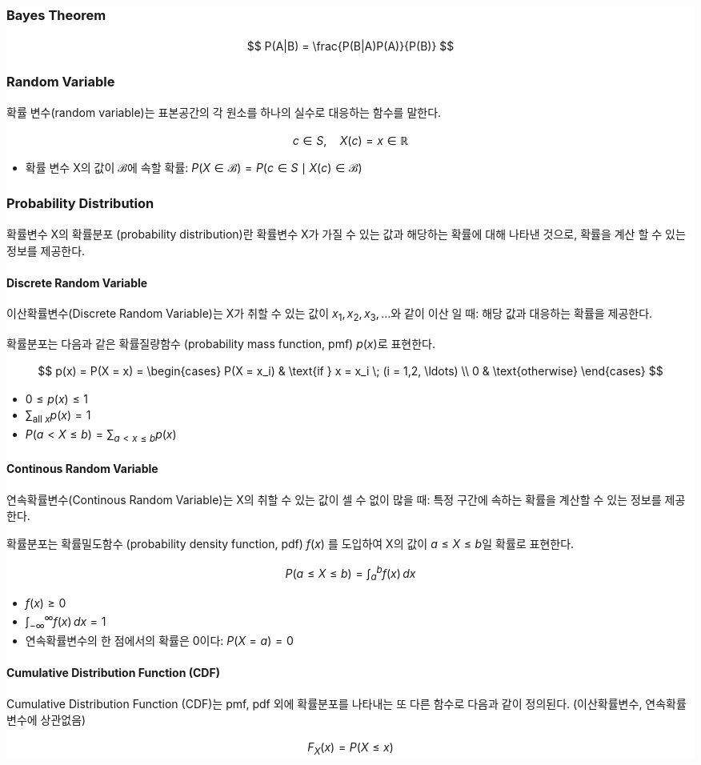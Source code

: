 ### Bayes Theorem

$$
P(A|B) = \frac{P(B|A)P(A)}{P(B)}
$$

### Random Variable
확률 변수(random variable)는 표본공간의 각 원소를 하나의 실수로 대응하는 함수를 말한다.

$$
c \in S, \quad X(c)=x \in \mathbb{R}
$$

* 확률 변수 X의 값이 $\mathcal{B}$에 속할 확률: $P(X \in \mathcal{B}) = P(c \in S \mid X(c) \in \mathcal{B})$

### Probability Distribution
확률변수 X의 확률분포 (probability distribution)란 확률변수 X가 가질 수 있는 값과 해당하는 확률에 대해 나타낸 것으로, 확률을 계산 할 수 있는 정보를 제공한다.

#### Discrete Random Variable
이산확률변수(Discrete Random Variable)는 X가 취할 수 있는 값이 $x_1, x_2, x_3, \dots$와 같이 이산 일 때: 해당 값과 대응하는 확률을 제공한다.

확률분포는 다음과 같은 확률질량함수 (probability mass function, pmf) $p(x)$로 표현한다.

$$
p(x) = P(X = x) =
\begin{cases} 
P(X = x_i) & \text{if } x = x_i \; (i = 1,2, \ldots) \\
0 & \text{otherwise}
\end{cases}
$$

* $0 \leq p(x) \leq 1$
* $\sum_{\text{all } x} p(x) = 1$
* $P(a < X \leq b) = \sum_{a < x \leq b} p(x)$

#### Continous Random Variable
연속확률변수(Continous Random Variable)는 X의 취할 수 있는 값이 셀 수 없이 많을 때: 특정 구간에 속하는 확률을 계산할 수 있는 정보를 제공한다.

확률분포는 확률밀도함수 (probability density function, pdf) $f(x)$ 를 도입하여 X의 값이 $a \leq X \leq b$일 확률로 표현한다.

$$
P(a \leq X \leq b) = \int_{a}^{b} f(x) \, dx
$$

* $f(x) \geq 0$
* $\int_{-\infty}^{\infty} f(x) \, dx = 1$
* 연속확률변수의 한 점에서의 확률은 0이다: $P(X=a)=0$

#### Cumulative Distribution Function (CDF)
Cumulative Distribution Function (CDF)는 pmf, pdf 외에 확률분포를 나타내는 또 다른 함수로 다음과 같이 정의된다. (이산확률변수, 연속확률변수에 상관없음)

$$
F_X(x) = P(X \leq x)
$$
